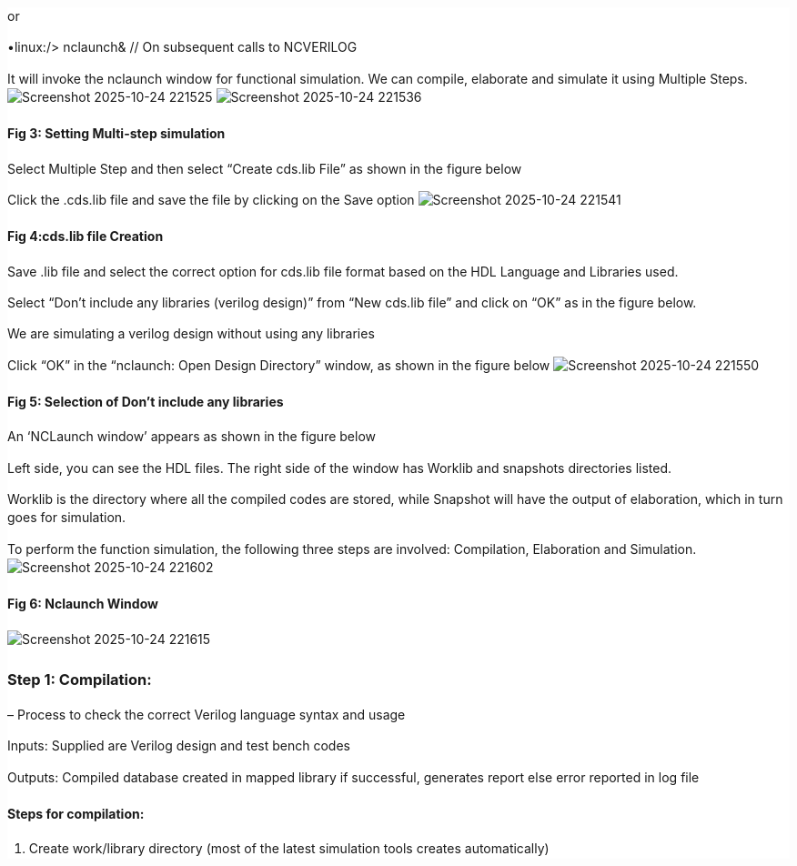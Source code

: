 or

•linux:/> nclaunch& // On subsequent calls to NCVERILOG

It will invoke the nclaunch window for functional simulation. We can compile, elaborate and simulate it using Multiple Steps.
<img width="1600" height="800" alt="Screenshot 2025-10-24 221525" src="https://github.com/user-attachments/assets/89c7af96-7952-4389-84dd-4d334d209fb6" />
<img width="1406" height="774" alt="Screenshot 2025-10-24 221536" src="https://github.com/user-attachments/assets/13dbfa74-ebf2-45a6-abc0-3f26712d478e" />

#### Fig 3: Setting Multi-step simulation

Select Multiple Step and then select “Create cds.lib File” as shown in the figure below

Click the .cds.lib file and save the file by clicking on the Save option
<img width="1287" height="1015" alt="Screenshot 2025-10-24 221541" src="https://github.com/user-attachments/assets/874d5ec8-7b88-458d-9814-c8557e1f2a48" />

#### Fig 4:cds.lib file Creation
Save .lib file and select the correct option for cds.lib file format based on the HDL Language and Libraries used.

Select “Don’t include any libraries (verilog design)” from “New cds.lib file” and click on “OK” as in the figure below.

We are simulating a verilog design without using any libraries

Click “OK” in the “nclaunch: Open Design Directory” window, as shown in the figure below
 <img width="1387" height="685" alt="Screenshot 2025-10-24 221550" src="https://github.com/user-attachments/assets/43a04108-c4d0-4b15-8f38-8f71ea0671a9" />

#### Fig 5: Selection of Don’t include any libraries
An ‘NCLaunch window’ appears as shown in the figure below

Left side, you can see the HDL files. The right side of the window has Worklib and snapshots directories listed.

Worklib is the directory where all the compiled codes are stored, while Snapshot will have the output of elaboration, which in turn goes for simulation.

To perform the function simulation, the following three steps are involved: Compilation, Elaboration and Simulation.
<img width="738" height="644" alt="Screenshot 2025-10-24 221602" src="https://github.com/user-attachments/assets/915687b9-2267-4d6c-9190-7cad3d56d74c" />

#### Fig 6: Nclaunch Window
<img width="1919" height="1064" alt="Screenshot 2025-10-24 221615" src="https://github.com/user-attachments/assets/192a7d5a-e173-4ec9-a3f6-b213508fcd92" />

### Step 1: Compilation:
– Process to check the correct Verilog language syntax and usage

Inputs: Supplied are Verilog design and test bench codes

Outputs: Compiled database created in mapped library if successful, generates report else error reported in log file

#### Steps for compilation:
1.	Create work/library directory (most of the latest simulation tools creates automatically)
   